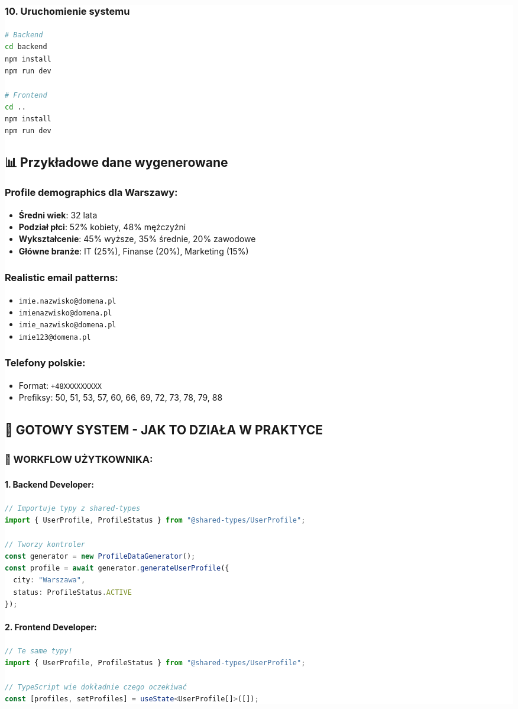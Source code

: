 ### 10. Uruchomienie systemu
```bash
# Backend
cd backend
npm install
npm run dev

# Frontend  
cd ..
npm install
npm run dev
```

## 📊 Przykładowe dane wygenerowane

### Profile demographics dla Warszawy:
- **Średni wiek**: 32 lata
- **Podział płci**: 52% kobiety, 48% mężczyźni  
- **Wykształcenie**: 45% wyższe, 35% średnie, 20% zawodowe
- **Główne branże**: IT (25%), Finanse (20%), Marketing (15%)

### Realistic email patterns:
- `imie.nazwisko@domena.pl`
- `imienazwisko@domena.pl` 
- `imie_nazwisko@domena.pl`
- `imie123@domena.pl`

### Telefony polskie:
- Format: `+48XXXXXXXXX`
- Prefiksy: 50, 51, 53, 57, 60, 66, 69, 72, 73, 78, 79, 88 

## 🎉 **GOTOWY SYSTEM - JAK TO DZIAŁA W PRAKTYCE**

### **🚀 WORKFLOW UŻYTKOWNIKA:**

#### **1. Backend Developer:**
```typescript
// Importuje typy z shared-types
import { UserProfile, ProfileStatus } from "@shared-types/UserProfile";

// Tworzy kontroler
const generator = new ProfileDataGenerator();
const profile = await generator.generateUserProfile({
  city: "Warszawa",
  status: ProfileStatus.ACTIVE
});
```

#### **2. Frontend Developer:**
```typescript
// Te same typy!
import { UserProfile, ProfileStatus } from "@shared-types/UserProfile";

// TypeScript wie dokładnie czego oczekiwać
const [profiles, setProfiles] = useState<UserProfile[]>([]);
```
